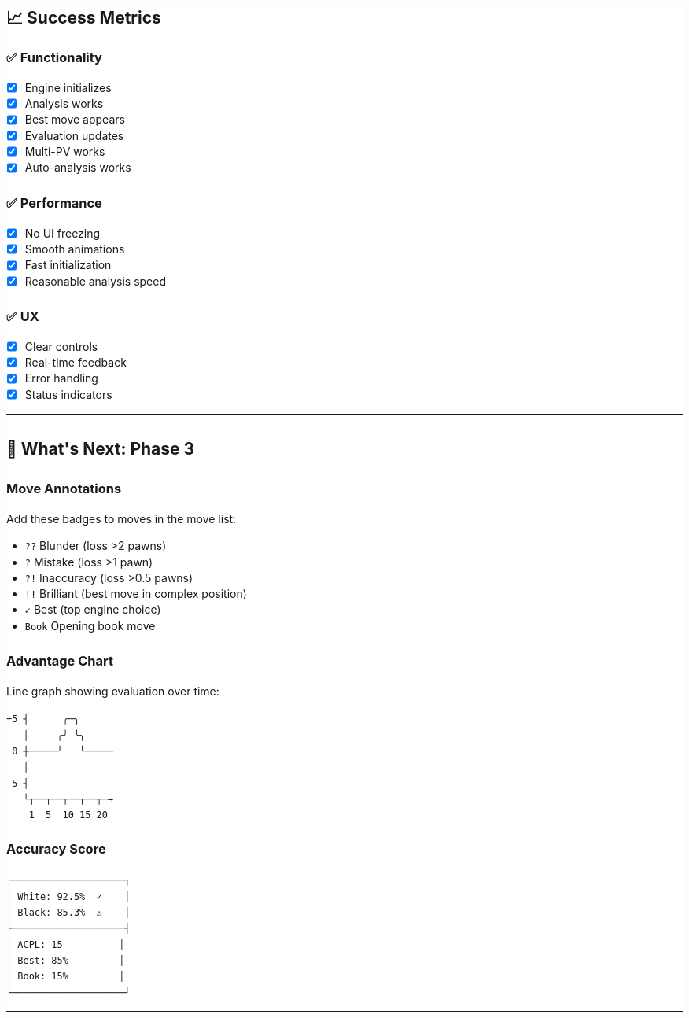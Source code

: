 
## 📈 Success Metrics

### ✅ Functionality
- [x] Engine initializes
- [x] Analysis works
- [x] Best move appears
- [x] Evaluation updates
- [x] Multi-PV works
- [x] Auto-analysis works

### ✅ Performance
- [x] No UI freezing
- [x] Smooth animations
- [x] Fast initialization
- [x] Reasonable analysis speed

### ✅ UX
- [x] Clear controls
- [x] Real-time feedback
- [x] Error handling
- [x] Status indicators

---

## 🚀 What's Next: Phase 3

### Move Annotations
Add these badges to moves in the move list:
- `??` Blunder (loss >2 pawns)
- `?` Mistake (loss >1 pawn)
- `?!` Inaccuracy (loss >0.5 pawns)
- `!!` Brilliant (best move in complex position)
- `✓` Best (top engine choice)
- `Book` Opening book move

### Advantage Chart
Line graph showing evaluation over time:
```
+5 ┤      ╭─╮
   │     ╭╯ ╰╮
 0 ┼─────╯   ╰─────
   │
-5 ┤
   └┬──┬──┬──┬──┬─→
    1  5  10 15 20
```

### Accuracy Score
```
┌────────────────────┐
│ White: 92.5%  ✓    │
│ Black: 85.3%  ⚠    │
├────────────────────┤
│ ACPL: 15          │
│ Best: 85%         │
│ Book: 15%         │
└────────────────────┘
```

---